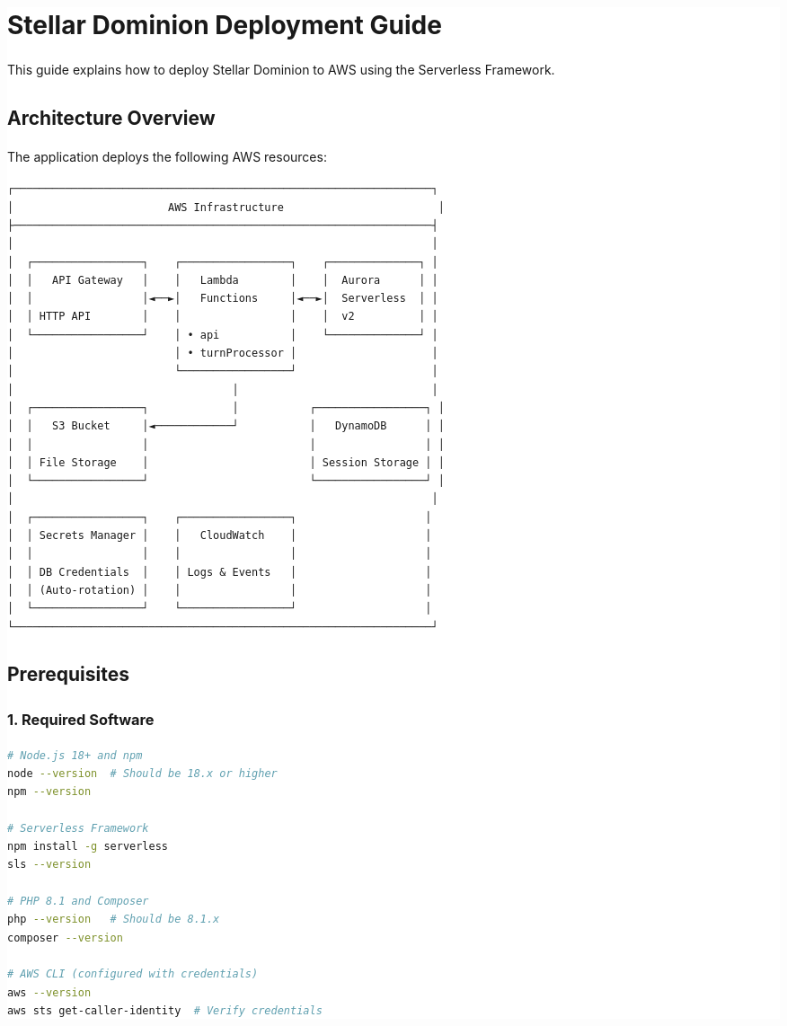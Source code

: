 # Stellar Dominion Deployment Guide

This guide explains how to deploy Stellar Dominion to AWS using the Serverless Framework.

## Architecture Overview

The application deploys the following AWS resources:

```
┌─────────────────────────────────────────────────────────────────┐
│                        AWS Infrastructure                        │
├─────────────────────────────────────────────────────────────────┤
│                                                                 │
│  ┌─────────────────┐    ┌─────────────────┐    ┌──────────────┐ │
│  │   API Gateway   │    │   Lambda        │    │  Aurora      │ │
│  │                 │◄──►│   Functions     │◄──►│  Serverless  │ │
│  │ HTTP API        │    │                 │    │  v2          │ │
│  └─────────────────┘    │ • api           │    └──────────────┘ │
│                         │ • turnProcessor │                     │
│                         └─────────────────┘                     │
│                                  │                              │
│  ┌─────────────────┐             │           ┌─────────────────┐ │
│  │   S3 Bucket     │◄────────────┘           │   DynamoDB      │ │
│  │                 │                         │                 │ │
│  │ File Storage    │                         │ Session Storage │ │
│  └─────────────────┘                         └─────────────────┘ │
│                                                                 │
│  ┌─────────────────┐    ┌─────────────────┐                    │
│  │ Secrets Manager │    │   CloudWatch    │                    │
│  │                 │    │                 │                    │
│  │ DB Credentials  │    │ Logs & Events   │                    │
│  │ (Auto-rotation) │    │                 │                    │
│  └─────────────────┘    └─────────────────┘                    │
└─────────────────────────────────────────────────────────────────┘
```

## Prerequisites

### 1. Required Software
```bash
# Node.js 18+ and npm
node --version  # Should be 18.x or higher
npm --version

# Serverless Framework
npm install -g serverless
sls --version

# PHP 8.1 and Composer
php --version   # Should be 8.1.x
composer --version

# AWS CLI (configured with credentials)
aws --version
aws sts get-caller-identity  # Verify credentials
```
